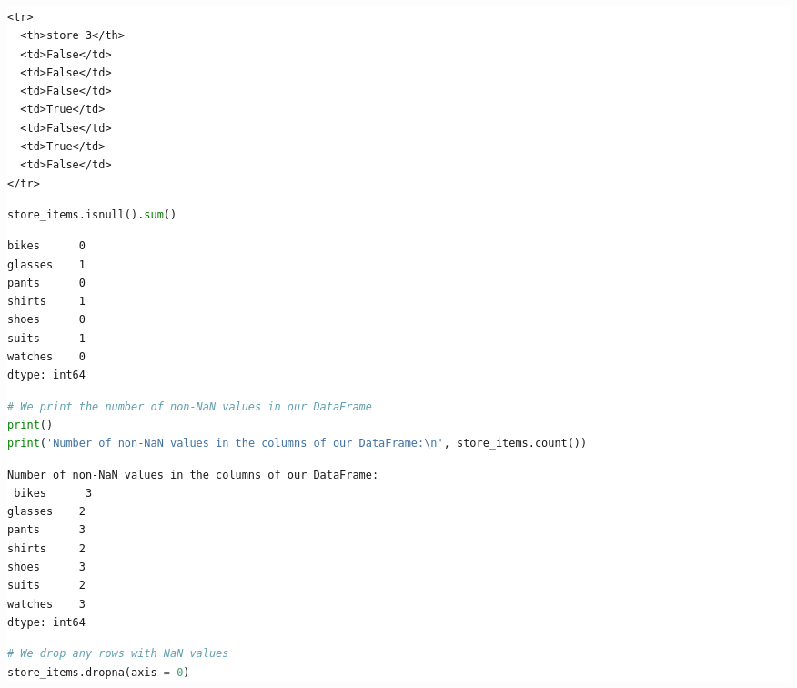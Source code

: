     <tr>
      <th>store 3</th>
      <td>False</td>
      <td>False</td>
      <td>False</td>
      <td>True</td>
      <td>False</td>
      <td>True</td>
      <td>False</td>
    </tr>
  </tbody>
</table>
</div>




```python
store_items.isnull().sum()
```




    bikes      0
    glasses    1
    pants      0
    shirts     1
    shoes      0
    suits      1
    watches    0
    dtype: int64




```python
# We print the number of non-NaN values in our DataFrame
print()
print('Number of non-NaN values in the columns of our DataFrame:\n', store_items.count())
```

    
    Number of non-NaN values in the columns of our DataFrame:
     bikes      3
    glasses    2
    pants      3
    shirts     2
    shoes      3
    suits      2
    watches    3
    dtype: int64
    


```python
# We drop any rows with NaN values
store_items.dropna(axis = 0)
```
